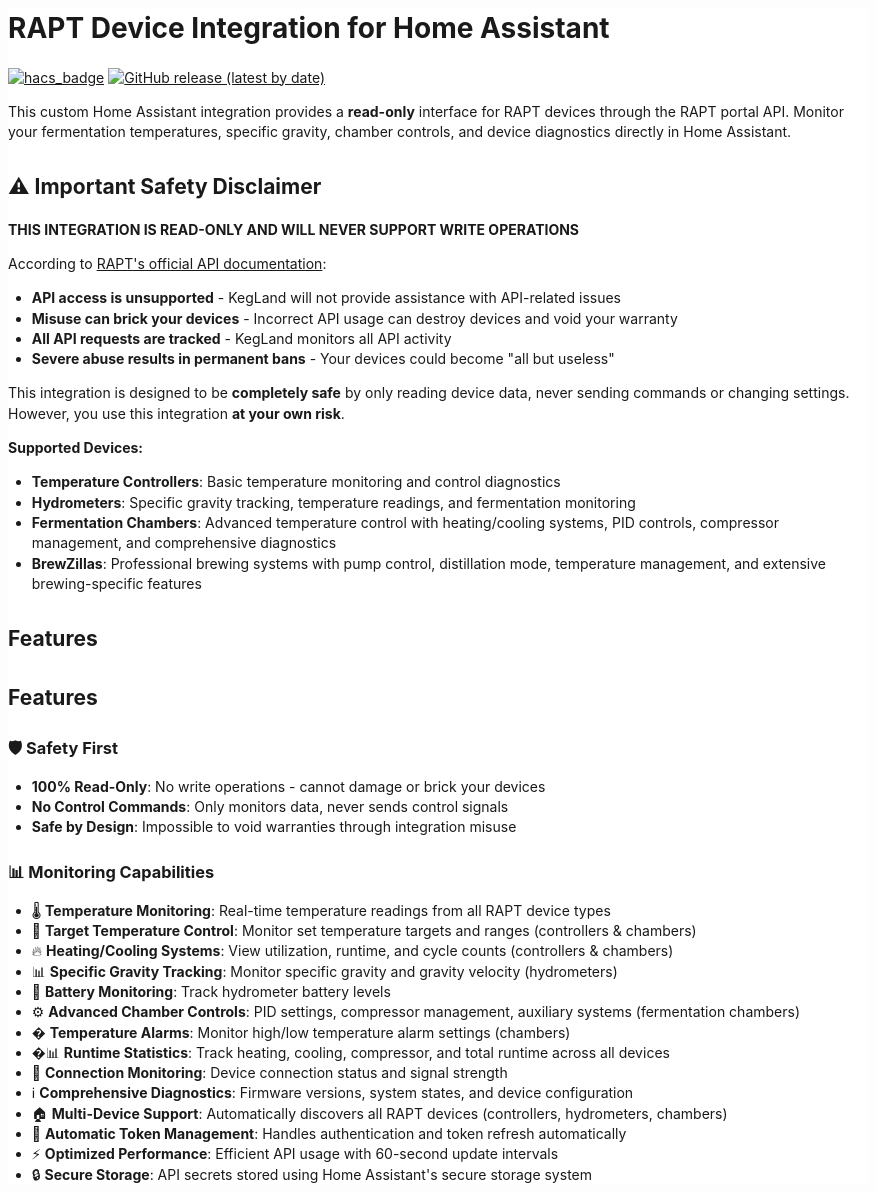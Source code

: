 # RAPT Device Integration for Home Assistant

[![hacs_badge](https://img.shields.io/badge/HACS-Custom-41BDF5.svg)](https://github.com/hacs/integration)
[![GitHub release (latest by date)](https://img.shields.io/github/v/release/afowler1/ha-rapt)](https://github.com/afowler1/ha-rapt/releases)

This custom Home Assistant integration provides a **read-only** interface for RAPT devices through the RAPT portal API. Monitor your fermentation temperatures, specific gravity, chamber controls, and device diagnostics directly in Home Assistant.

## ⚠️ Important Safety Disclaimer

**THIS INTEGRATION IS READ-ONLY AND WILL NEVER SUPPORT WRITE OPERATIONS**

According to [RAPT's official API documentation](https://docs.rapt.io/integrations/api-secrets):
- **API access is unsupported** - KegLand will not provide assistance with API-related issues
- **Misuse can brick your devices** - Incorrect API usage can destroy devices and void your warranty
- **All API requests are tracked** - KegLand monitors all API activity
- **Severe abuse results in permanent bans** - Your devices could become "all but useless"

This integration is designed to be **completely safe** by only reading device data, never sending commands or changing settings. However, you use this integration **at your own risk**.

**Supported Devices:**
- **Temperature Controllers**: Basic temperature monitoring and control diagnostics
- **Hydrometers**: Specific gravity tracking, temperature readings, and fermentation monitoring  
- **Fermentation Chambers**: Advanced temperature control with heating/cooling systems, PID controls, compressor management, and comprehensive diagnostics
- **BrewZillas**: Professional brewing systems with pump control, distillation mode, temperature management, and extensive brewing-specific features

## Features

## Features

### 🛡️ Safety First
- **100% Read-Only**: No write operations - cannot damage or brick your devices
- **No Control Commands**: Only monitors data, never sends control signals
- **Safe by Design**: Impossible to void warranties through integration misuse

### 📊 Monitoring Capabilities
- 🌡️ **Temperature Monitoring**: Real-time temperature readings from all RAPT device types
- 🎯 **Target Temperature Control**: Monitor set temperature targets and ranges (controllers & chambers)
- 🔥 **Heating/Cooling Systems**: View utilization, runtime, and cycle counts (controllers & chambers)
- 📊 **Specific Gravity Tracking**: Monitor specific gravity and gravity velocity (hydrometers)
- 🔋 **Battery Monitoring**: Track hydrometer battery levels
- ⚙️ **Advanced Chamber Controls**: PID settings, compressor management, auxiliary systems (fermentation chambers)
- � **Temperature Alarms**: Monitor high/low temperature alarm settings (chambers)
- �📊 **Runtime Statistics**: Track heating, cooling, compressor, and total runtime across all devices
- 📡 **Connection Monitoring**: Device connection status and signal strength
- ℹ️ **Comprehensive Diagnostics**: Firmware versions, system states, and device configuration
- 🏠 **Multi-Device Support**: Automatically discovers all RAPT devices (controllers, hydrometers, chambers)
- 🔄 **Automatic Token Management**: Handles authentication and token refresh automatically
- ⚡ **Optimized Performance**: Efficient API usage with 60-second update intervals
- 🔒 **Secure Storage**: API secrets stored using Home Assistant's secure storage system
